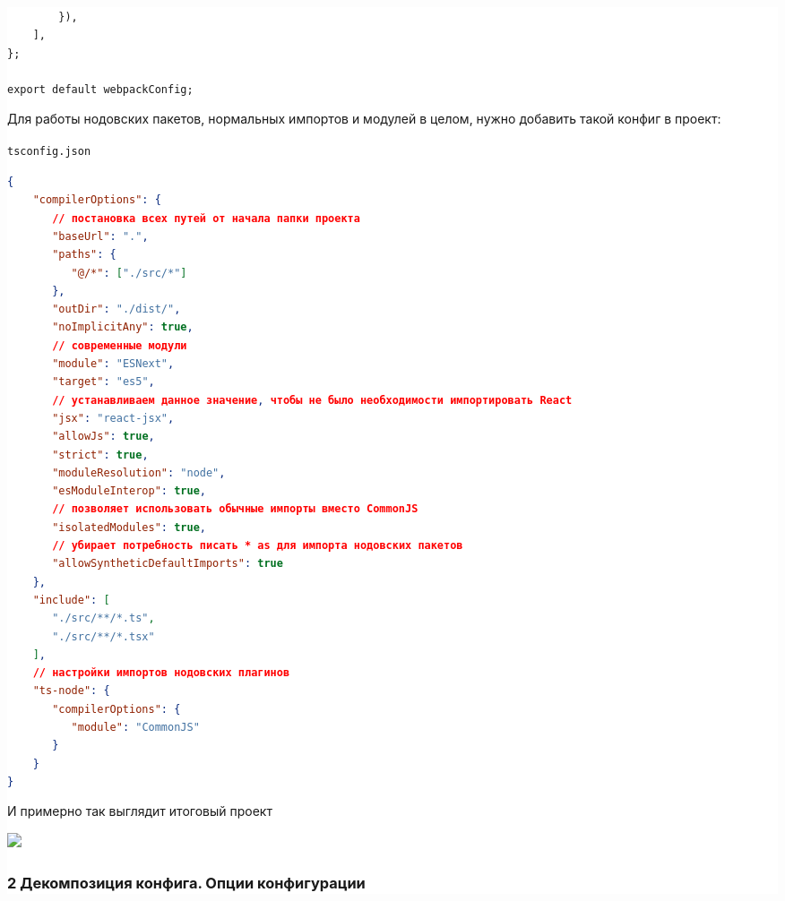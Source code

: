 ```TS
		}),
	],
};

export default webpackConfig;
```

Для работы нодовских пакетов, нормальных импортов и модулей в целом, нужно добавить такой конфиг в проект:

`tsconfig.json`
```JSON
{  
    "compilerOptions": {  
       // постановка всех путей от начала папки проекта  
       "baseUrl": ".",  
       "paths": {  
          "@/*": ["./src/*"]  
       },  
       "outDir": "./dist/",  
       "noImplicitAny": true,  
       // современные модули  
       "module": "ESNext",  
       "target": "es5",  
       // устанавливаем данное значение, чтобы не было необходимости импортировать React  
       "jsx": "react-jsx",  
       "allowJs": true,  
       "strict": true,  
       "moduleResolution": "node",  
       "esModuleInterop": true,  
       // позволяет использовать обычные импорты вместо CommonJS  
       "isolatedModules": true,  
       // убирает потребность писать * as для импорта нодовских пакетов  
       "allowSyntheticDefaultImports": true  
    },  
    "include": [  
       "./src/**/*.ts",  
       "./src/**/*.tsx"  
    ],  
    // настройки импортов нодовских плагинов  
    "ts-node": {  
       "compilerOptions": {  
          "module": "CommonJS"  
       }  
    }  
}
```

И примерно так выглядит итоговый проект

![](_png/62f6a672c563123733be022d3da9b2ae.png)

### 2 Декомпозиция конфига. Опции конфигурации
